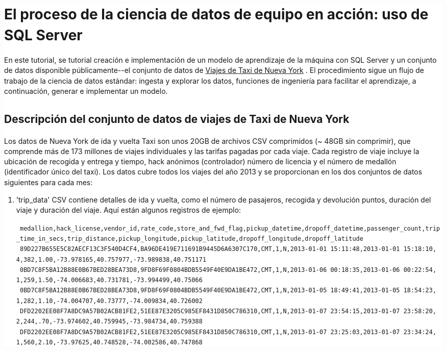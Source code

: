 <properties
    pageTitle="El proceso de la ciencia de datos de equipo en acción: utilizando SQL Server | Microsoft Azure"
    description="Proceso de análisis avanzado y la tecnología en acción"  
    services="machine-learning"
    documentationCenter=""
    authors="bradsev"
    manager="jhubbard"
    editor="cgronlun" />

<tags
    ms.service="machine-learning"
    ms.workload="data-services"
    ms.tgt_pltfrm="na"
    ms.devlang="na"
    ms.topic="article"
    ms.date="09/19/2016"
    ms.author="fashah;bradsev"/>


# <a name="the-team-data-science-process-in-action-using-sql-server"></a>El proceso de la ciencia de datos de equipo en acción: uso de SQL Server

En este tutorial, se tutorial creación e implementación de un modelo de aprendizaje de la máquina con SQL Server y un conjunto de datos disponible públicamente--el conjunto de datos de [Viajes de Taxi de Nueva York](http://www.andresmh.com/nyctaxitrips/) . El procedimiento sigue un flujo de trabajo de la ciencia de datos estándar: ingesta y explorar los datos, funciones de ingeniería para facilitar el aprendizaje, a continuación, generar e implementar un modelo.


## <a name="dataset"></a>Descripción del conjunto de datos de viajes de Taxi de Nueva York

Los datos de Nueva York de ida y vuelta Taxi son unos 20GB de archivos CSV comprimidos (~ 48GB sin comprimir), que comprende más de 173 millones de viajes individuales y las tarifas pagadas por cada viaje. Cada registro de viaje incluye la ubicación de recogida y entrega y tiempo, hack anónimos (controlador) número de licencia y el número de medallón (identificador único del taxi). Los datos cubre todos los viajes del año 2013 y se proporcionan en los dos conjuntos de datos siguientes para cada mes:

1. 'trip_data' CSV contiene detalles de ida y vuelta, como el número de pasajeros, recogida y devolución puntos, duración del viaje y duración del viaje. Aquí están algunos registros de ejemplo:

        medallion,hack_license,vendor_id,rate_code,store_and_fwd_flag,pickup_datetime,dropoff_datetime,passenger_count,trip_time_in_secs,trip_distance,pickup_longitude,pickup_latitude,dropoff_longitude,dropoff_latitude
        89D227B655E5C82AECF13C3F540D4CF4,BA96DE419E711691B9445D6A6307C170,CMT,1,N,2013-01-01 15:11:48,2013-01-01 15:18:10,4,382,1.00,-73.978165,40.757977,-73.989838,40.751171
        0BD7C8F5BA12B88E0B67BED28BEA73D8,9FD8F69F0804BDB5549F40E9DA1BE472,CMT,1,N,2013-01-06 00:18:35,2013-01-06 00:22:54,1,259,1.50,-74.006683,40.731781,-73.994499,40.75066
        0BD7C8F5BA12B88E0B67BED28BEA73D8,9FD8F69F0804BDB5549F40E9DA1BE472,CMT,1,N,2013-01-05 18:49:41,2013-01-05 18:54:23,1,282,1.10,-74.004707,40.73777,-74.009834,40.726002
        DFD2202EE08F7A8DC9A57B02ACB81FE2,51EE87E3205C985EF8431D850C786310,CMT,1,N,2013-01-07 23:54:15,2013-01-07 23:58:20,2,244,.70,-73.974602,40.759945,-73.984734,40.759388
        DFD2202EE08F7A8DC9A57B02ACB81FE2,51EE87E3205C985EF8431D850C786310,CMT,1,N,2013-01-07 23:25:03,2013-01-07 23:34:24,1,560,2.10,-73.97625,40.748528,-74.002586,40.747868
